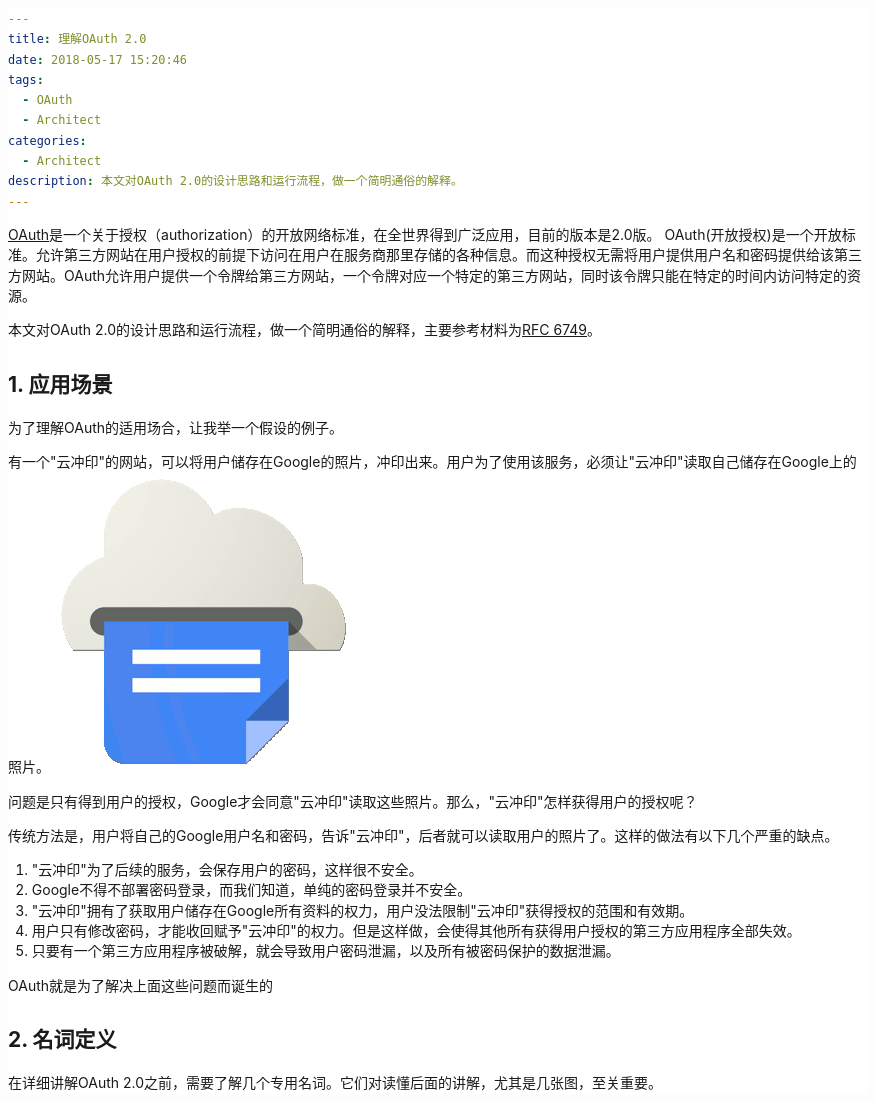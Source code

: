```yaml
---
title: 理解OAuth 2.0
date: 2018-05-17 15:20:46
tags:
  - OAuth
  - Architect
categories:
  - Architect
description: 本文对OAuth 2.0的设计思路和运行流程，做一个简明通俗的解释。
---
```


[OAuth](http://en.wikipedia.org/wiki/OAuth)是一个关于授权（authorization）的开放网络标准，在全世界得到广泛应用，目前的版本是2.0版。 
OAuth(开放授权)是一个开放标准。允许第三方网站在用户授权的前提下访问在用户在服务商那里存储的各种信息。而这种授权无需将用户提供用户名和密码提供给该第三方网站。OAuth允许用户提供一个令牌给第三方网站，一个令牌对应一个特定的第三方网站，同时该令牌只能在特定的时间内访问特定的资源。

本文对OAuth 2.0的设计思路和运行流程，做一个简明通俗的解释，主要参考材料为[RFC 6749](http://www.rfcreader.com/#rfc6749)。

## 1. 应用场景
为了理解OAuth的适用场合，让我举一个假设的例子。

有一个"云冲印"的网站，可以将用户储存在Google的照片，冲印出来。用户为了使用该服务，必须让"云冲印"读取自己储存在Google上的照片。
![云冲印](Oauth2/1526537733448-2448dfdd-e958-4e93-922e-8158d24e7ca2-image.png) 

问题是只有得到用户的授权，Google才会同意"云冲印"读取这些照片。那么，"云冲印"怎样获得用户的授权呢？

传统方法是，用户将自己的Google用户名和密码，告诉"云冲印"，后者就可以读取用户的照片了。这样的做法有以下几个严重的缺点。

1. "云冲印"为了后续的服务，会保存用户的密码，这样很不安全。
2. Google不得不部署密码登录，而我们知道，单纯的密码登录并不安全。
3. "云冲印"拥有了获取用户储存在Google所有资料的权力，用户没法限制"云冲印"获得授权的范围和有效期。
4. 用户只有修改密码，才能收回赋予"云冲印"的权力。但是这样做，会使得其他所有获得用户授权的第三方应用程序全部失效。
5. 只要有一个第三方应用程序被破解，就会导致用户密码泄漏，以及所有被密码保护的数据泄漏。

OAuth就是为了解决上面这些问题而诞生的

## 2. 名词定义
在详细讲解OAuth 2.0之前，需要了解几个专用名词。它们对读懂后面的讲解，尤其是几张图，至关重要。
